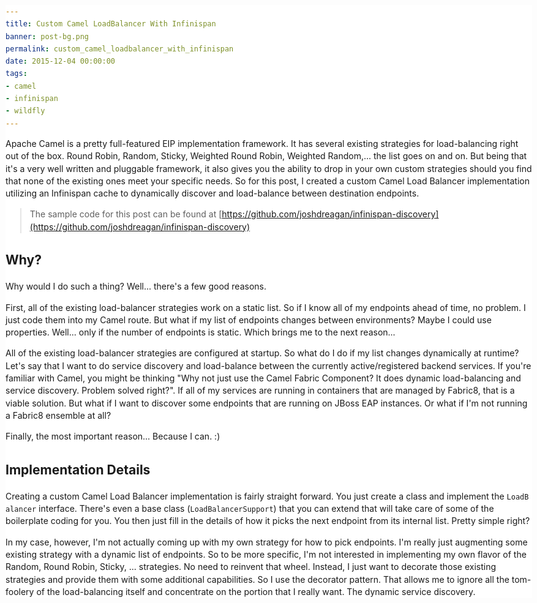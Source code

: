 ```yaml
---
title: Custom Camel LoadBalancer With Infinispan
banner: post-bg.png
permalink: custom_camel_loadbalancer_with_infinispan
date: 2015-12-04 00:00:00
tags:
- camel
- infinispan
- wildfly
---
```


Apache Camel is a pretty full-featured EIP implementation framework. It has several existing strategies for load-balancing right out of the box. Round Robin, Random, Sticky, Weighted Round Robin, Weighted Random,... the list goes on and on. But being that it's a very well written and pluggable framework, it also gives you the ability to drop in your own custom strategies should you find that none of the existing ones meet your specific needs. So for this post, I created a custom Camel Load Balancer implementation utilizing an Infinispan cache to dynamically discover and load-balance between destination endpoints.


> The sample code for this post can be found at [https://github.com/joshdreagan/infinispan-discovery](https://github.com/joshdreagan/infinispan-discovery)

## Why?

Why would I do such a thing? Well... there's a few good reasons.

First, all of the existing load-balancer strategies work on a static list. So if I know all of my endpoints ahead of time, no problem. I just code them into my Camel route. But what if my list of endpoints changes between environments? Maybe I could use properties. Well... only if the number of endpoints is static. Which brings me to the next reason...

All of the existing load-balancer strategies are configured at startup. So what do I do if my list changes dynamically at runtime? Let's say that I want to do service discovery and load-balance between the currently active/registered backend services. If you're familiar with Camel, you might be thinking "Why not just use the Camel Fabric Component? It does dynamic load-balancing and service discovery. Problem solved right?". If all of my services are running in containers that are managed by Fabric8, that is a viable solution. But what if I want to discover some endpoints that are running on JBoss EAP instances. Or what if I'm not running a Fabric8 ensemble at all?

Finally, the most important reason... Because I can. :)

## Implementation Details

Creating a custom Camel Load Balancer implementation is fairly straight forward. You just create a class and implement the `LoadBalancer` interface. There's even a base class (`LoadBalancerSupport`) that you can extend that will take care of some of the boilerplate coding for you. You then just fill in the details of how it picks the next endpoint from its internal list. Pretty simple right?

In my case, however, I'm not actually coming up with my own strategy for how to pick endpoints. I'm really just augmenting some existing strategy with a dynamic list of endpoints. So to be more specific, I'm not interested in implementing my own flavor of the Random, Round Robin, Sticky, ... strategies. No need to reinvent that wheel. Instead, I just want to decorate those existing strategies and provide them with some additional capabilities. So I use the decorator pattern. That allows me to ignore all the tom-foolery of the load-balancing itself and concentrate on the portion that I really want. The dynamic service discovery.
